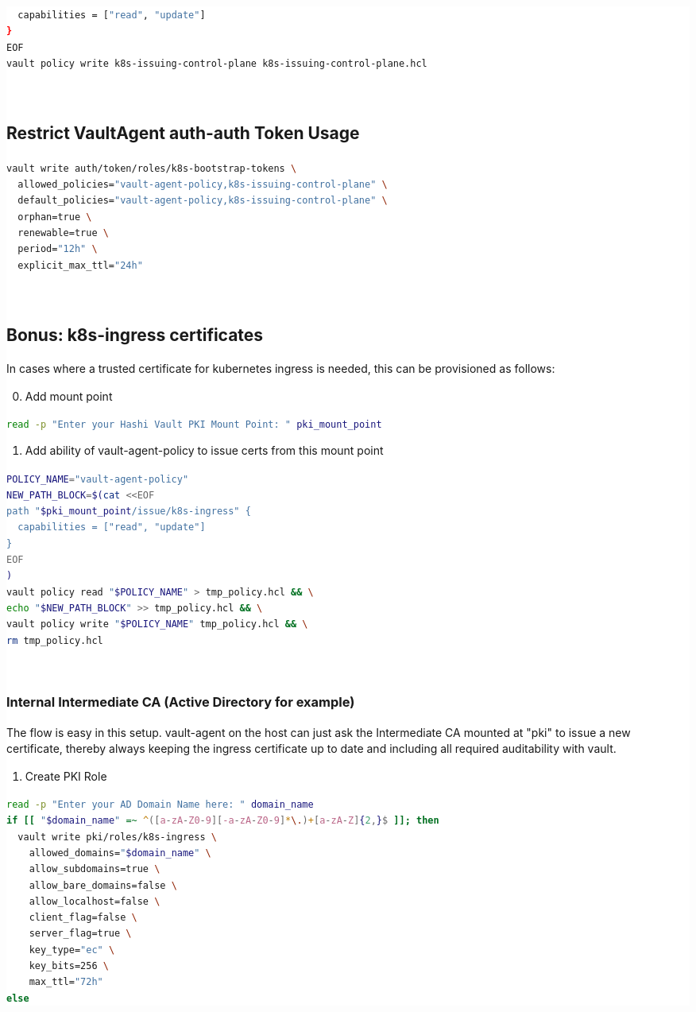 ```bash
  capabilities = ["read", "update"]
}
EOF
vault policy write k8s-issuing-control-plane k8s-issuing-control-plane.hcl
```
<br>

## Restrict VaultAgent auth-auth Token Usage
```bash
vault write auth/token/roles/k8s-bootstrap-tokens \
  allowed_policies="vault-agent-policy,k8s-issuing-control-plane" \
  default_policies="vault-agent-policy,k8s-issuing-control-plane" \
  orphan=true \
  renewable=true \
  period="12h" \
  explicit_max_ttl="24h"
```
<br>

## Bonus: k8s-ingress certificates
In cases where a trusted certificate for kubernetes ingress is needed,
this can be provisioned as follows:
<br>

0. Add mount point
```bash
read -p "Enter your Hashi Vault PKI Mount Point: " pki_mount_point
```
1. Add ability of vault-agent-policy to issue certs from this mount point
```bash
POLICY_NAME="vault-agent-policy"
NEW_PATH_BLOCK=$(cat <<EOF
path "$pki_mount_point/issue/k8s-ingress" {
  capabilities = ["read", "update"]
}
EOF
)
vault policy read "$POLICY_NAME" > tmp_policy.hcl && \
echo "$NEW_PATH_BLOCK" >> tmp_policy.hcl && \
vault policy write "$POLICY_NAME" tmp_policy.hcl && \
rm tmp_policy.hcl
```
<br>

### Internal Intermediate CA (Active Directory for example)
The flow is easy in this setup. vault-agent on the host can just ask the Intermediate CA mounted at "pki" to issue a new certificate, thereby always keeping the ingress certificate up to date and including all required auditability with vault.
1. Create PKI Role
```bash
read -p "Enter your AD Domain Name here: " domain_name
if [[ "$domain_name" =~ ^([a-zA-Z0-9][-a-zA-Z0-9]*\.)+[a-zA-Z]{2,}$ ]]; then
  vault write pki/roles/k8s-ingress \
    allowed_domains="$domain_name" \
    allow_subdomains=true \
    allow_bare_domains=false \
    allow_localhost=false \
    client_flag=false \
    server_flag=true \
    key_type="ec" \
    key_bits=256 \
    max_ttl="72h"
else
```